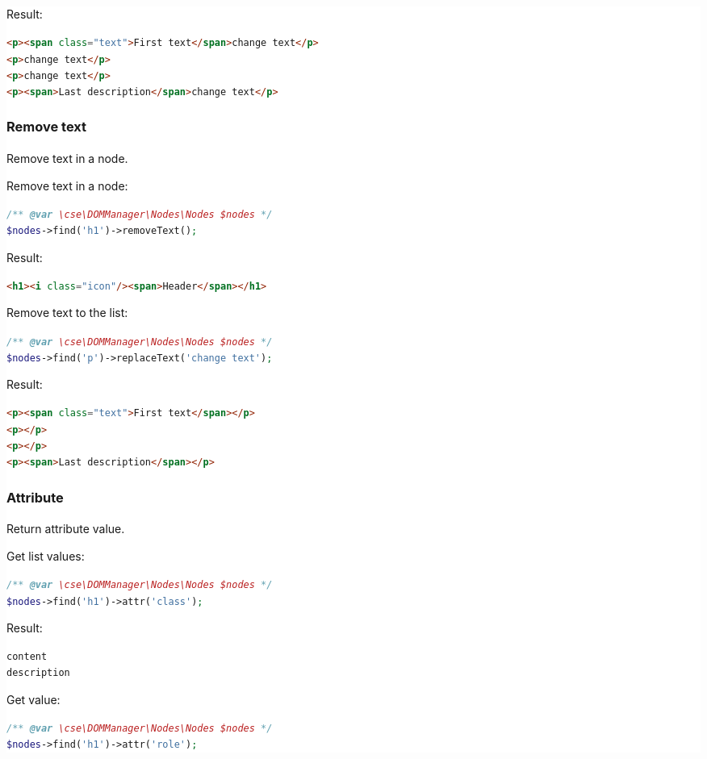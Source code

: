 Result:
```html
<p><span class="text">First text</span>change text</p>
<p>change text</p>
<p>change text</p>
<p><span>Last description</span>change text</p>
```

### <a name="removeText"></a> Remove text

Remove text in a node.

Remove text in a node:

```php
/** @var \cse\DOMManager\Nodes\Nodes $nodes */
$nodes->find('h1')->removeText();
```

Result:
```html
<h1><i class="icon"/><span>Header</span></h1>
```

Remove text to the list:

```php
/** @var \cse\DOMManager\Nodes\Nodes $nodes */
$nodes->find('p')->replaceText('change text');
```

Result:
```html
<p><span class="text">First text</span></p>
<p></p>
<p></p>
<p><span>Last description</span></p>
```

### <a name="attr"></a> Attribute

Return attribute value.

Get list values:

```php
/** @var \cse\DOMManager\Nodes\Nodes $nodes */
$nodes->find('h1')->attr('class');
```

Result:
```text
content
description
```

Get value:

```php
/** @var \cse\DOMManager\Nodes\Nodes $nodes */
$nodes->find('h1')->attr('role');
```
